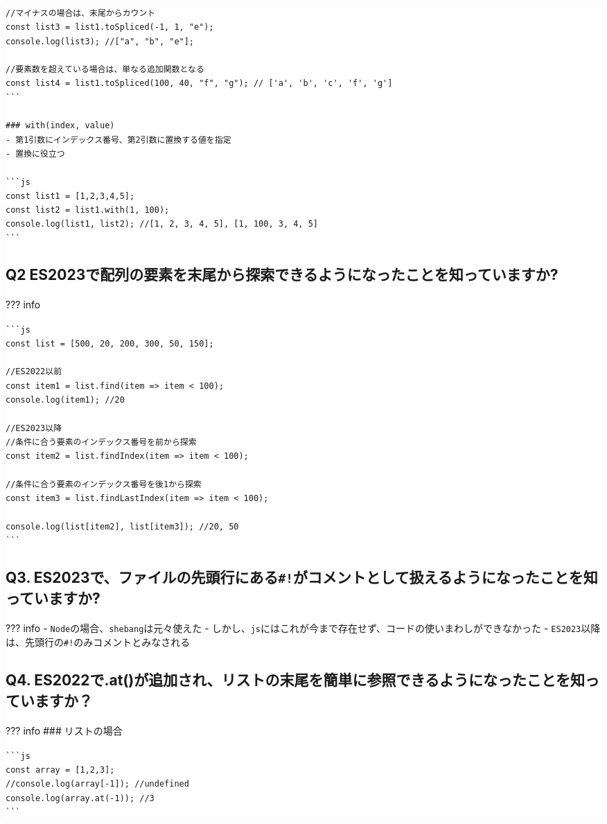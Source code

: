     //マイナスの場合は、末尾からカウント
    const list3 = list1.toSpliced(-1, 1, "e");
    console.log(list3); //["a", "b", "e"];

    //要素数を超えている場合は、単なる追加関数となる
    const list4 = list1.toSpliced(100, 40, "f", "g"); // ['a', 'b', 'c', 'f', 'g']
    ```

    ### with(index, value)
    - 第1引数にインデックス番号、第2引数に置換する値を指定
    - 置換に役立つ

    ```js
    const list1 = [1,2,3,4,5];
    const list2 = list1.with(1, 100);
    console.log(list1, list2); //[1, 2, 3, 4, 5], [1, 100, 3, 4, 5]
    ```

## Q2 ES2023で配列の要素を末尾から探索できるようになったことを知っていますか?

??? info

    ```js
    const list = [500, 20, 200, 300, 50, 150];

    //ES2022以前
    const item1 = list.find(item => item < 100);
    console.log(item1); //20

    //ES2023以降
    //条件に合う要素のインデックス番号を前から探索
    const item2 = list.findIndex(item => item < 100);

    //条件に合う要素のインデックス番号を後1から探索
    const item3 = list.findLastIndex(item => item < 100);
    
    console.log(list[item2], list[item3]); //20, 50
    ```

## Q3. ES2023で、ファイルの先頭行にある`#!`がコメントとして扱えるようになったことを知っていますか?

??? info
    - `Node`の場合、`shebang`は元々使えた
    - しかし、`js`にはこれが今まで存在せず、コードの使いまわしができなかった
    - `ES2023`以降は、先頭行の`#!`のみコメントとみなされる

## Q4. ES2022で.at()が追加され、リストの末尾を簡単に参照できるようになったことを知っていますか？

??? info
    ### リストの場合

    ```js
    const array = [1,2,3];
    //console.log(array[-1]); //undefined
    console.log(array.at(-1)); //3
    ```
